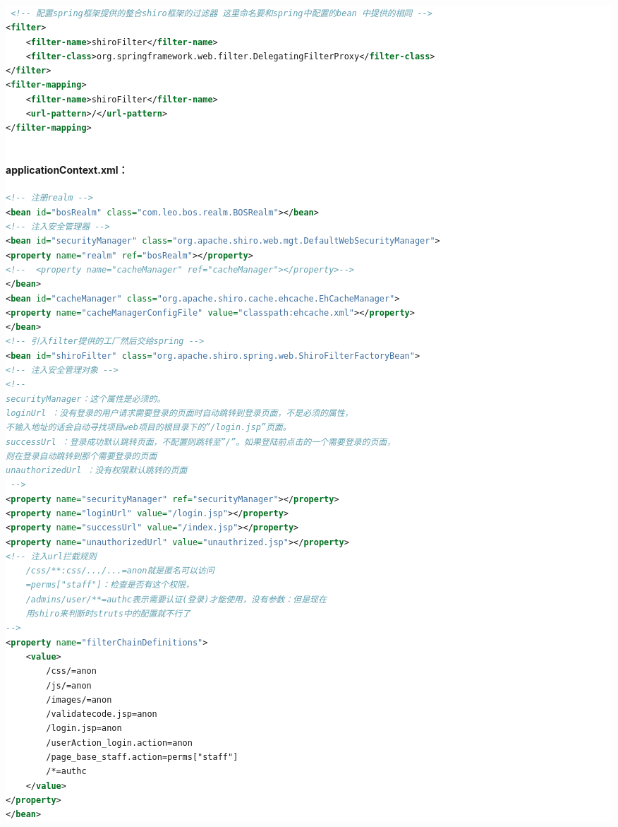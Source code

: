 ```xml
 <!-- 配置spring框架提供的整合shiro框架的过滤器 这里命名要和spring中配置的bean 中提供的相同 -->
<filter>
    <filter-name>shiroFilter</filter-name>
    <filter-class>org.springframework.web.filter.DelegatingFilterProxy</filter-class>
</filter>
<filter-mapping>
    <filter-name>shiroFilter</filter-name>
    <url-pattern>/</url-pattern>
</filter-mapping>
			  
```

#### applicationContext.xml：

```xml
<!-- 注册realm -->
<bean id="bosRealm" class="com.leo.bos.realm.BOSRealm"></bean>
<!-- 注入安全管理器 -->
<bean id="securityManager" class="org.apache.shiro.web.mgt.DefaultWebSecurityManager">
<property name="realm" ref="bosRealm"></property>
<!--  <property name="cacheManager" ref="cacheManager"></property>-->
</bean>
<bean id="cacheManager" class="org.apache.shiro.cache.ehcache.EhCacheManager">
<property name="cacheManagerConfigFile" value="classpath:ehcache.xml"></property>
</bean>
<!-- 引入filter提供的工厂然后交给spring -->
<bean id="shiroFilter" class="org.apache.shiro.spring.web.ShiroFilterFactoryBean">
<!-- 注入安全管理对象 -->
<!--
securityManager：这个属性是必须的。
loginUrl ：没有登录的用户请求需要登录的页面时自动跳转到登录页面，不是必须的属性，
不输入地址的话会自动寻找项目web项目的根目录下的”/login.jsp”页面。
successUrl ：登录成功默认跳转页面，不配置则跳转至”/”。如果登陆前点击的一个需要登录的页面，
则在登录自动跳转到那个需要登录的页面
unauthorizedUrl ：没有权限默认跳转的页面
 -->
<property name="securityManager" ref="securityManager"></property>
<property name="loginUrl" value="/login.jsp"></property>
<property name="successUrl" value="/index.jsp"></property>
<property name="unauthorizedUrl" value="unauthrized.jsp"></property>
<!-- 注入url拦截规则
    /css/**:css/.../...=anon就是匿名可以访问
    =perms["staff"]：检查是否有这个权限，
    /admins/user/**=authc表示需要认证(登录)才能使用，没有参数：但是现在
    用shiro来判断时struts中的配置就不行了
-->
<property name="filterChainDefinitions">
    <value>
        /css/=anon
        /js/=anon
        /images/=anon
        /validatecode.jsp=anon
        /login.jsp=anon
        /userAction_login.action=anon
        /page_base_staff.action=perms["staff"]
        /*=authc
    </value>
</property>
</bean>
```

